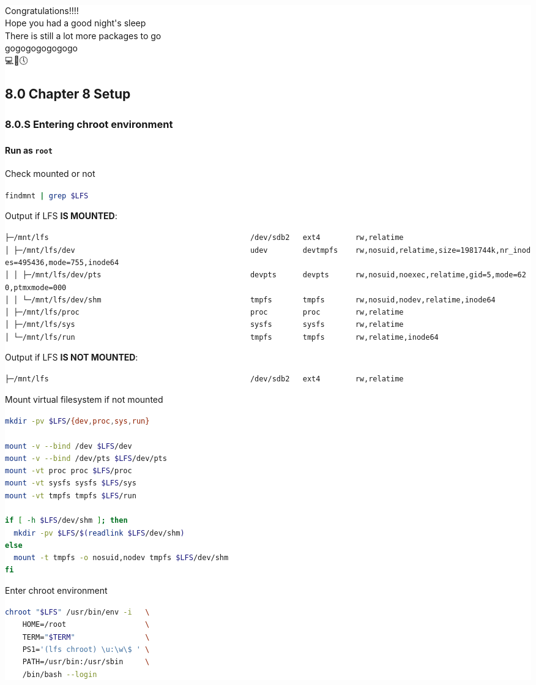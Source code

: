 Congratulations!!!!\
Hope you had a good night's sleep\
There is still a lot more packages to go\
gogogogogogogo\
:computer::no_entry_sign::clock5:


## 8.0 Chapter 8 Setup

### 8.0.S Entering chroot environment
#### Run as `root`
Check mounted or not
```bash
findmnt | grep $LFS
```
Output if LFS **IS MOUNTED**:
```
├─/mnt/lfs                                              /dev/sdb2   ext4        rw,relatime
│ ├─/mnt/lfs/dev                                        udev        devtmpfs    rw,nosuid,relatime,size=1981744k,nr_inodes=495436,mode=755,inode64
│ │ ├─/mnt/lfs/dev/pts                                  devpts      devpts      rw,nosuid,noexec,relatime,gid=5,mode=620,ptmxmode=000
│ │ └─/mnt/lfs/dev/shm                                  tmpfs       tmpfs       rw,nosuid,nodev,relatime,inode64
│ ├─/mnt/lfs/proc                                       proc        proc        rw,relatime
│ ├─/mnt/lfs/sys                                        sysfs       sysfs       rw,relatime
│ └─/mnt/lfs/run                                        tmpfs       tmpfs       rw,relatime,inode64
```
Output if LFS **IS NOT MOUNTED**:
```
├─/mnt/lfs                                              /dev/sdb2   ext4        rw,relatime
```
Mount virtual filesystem if not mounted
```bash
mkdir -pv $LFS/{dev,proc,sys,run}

mount -v --bind /dev $LFS/dev
mount -v --bind /dev/pts $LFS/dev/pts
mount -vt proc proc $LFS/proc
mount -vt sysfs sysfs $LFS/sys
mount -vt tmpfs tmpfs $LFS/run

if [ -h $LFS/dev/shm ]; then
  mkdir -pv $LFS/$(readlink $LFS/dev/shm)
else
  mount -t tmpfs -o nosuid,nodev tmpfs $LFS/dev/shm
fi
```
Enter chroot environment
```bash
chroot "$LFS" /usr/bin/env -i   \
    HOME=/root                  \
    TERM="$TERM"                \
    PS1='(lfs chroot) \u:\w\$ ' \
    PATH=/usr/bin:/usr/sbin     \
    /bin/bash --login
```

